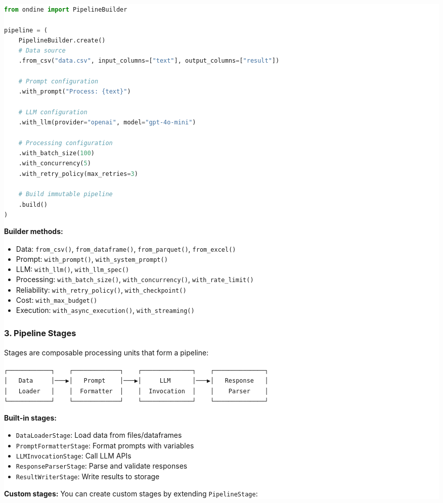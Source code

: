 ```python
from ondine import PipelineBuilder

pipeline = (
    PipelineBuilder.create()
    # Data source
    .from_csv("data.csv", input_columns=["text"], output_columns=["result"])
    
    # Prompt configuration
    .with_prompt("Process: {text}")
    
    # LLM configuration
    .with_llm(provider="openai", model="gpt-4o-mini")
    
    # Processing configuration
    .with_batch_size(100)
    .with_concurrency(5)
    .with_retry_policy(max_retries=3)
    
    # Build immutable pipeline
    .build()
)
```

**Builder methods:**
- Data: `from_csv()`, `from_dataframe()`, `from_parquet()`, `from_excel()`
- Prompt: `with_prompt()`, `with_system_prompt()`
- LLM: `with_llm()`, `with_llm_spec()`
- Processing: `with_batch_size()`, `with_concurrency()`, `with_rate_limit()`
- Reliability: `with_retry_policy()`, `with_checkpoint()`
- Cost: `with_max_budget()`
- Execution: `with_async_execution()`, `with_streaming()`

### 3. Pipeline Stages

Stages are composable processing units that form a pipeline:

```
┌────────────┐    ┌─────────────┐    ┌──────────────┐    ┌──────────────┐
│   Data     │───▶│   Prompt    │───▶│     LLM      │───▶│   Response   │
│   Loader   │    │  Formatter  │    │  Invocation  │    │    Parser    │
└────────────┘    └─────────────┘    └──────────────┘    └──────────────┘
```

**Built-in stages:**
- `DataLoaderStage`: Load data from files/dataframes
- `PromptFormatterStage`: Format prompts with variables
- `LLMInvocationStage`: Call LLM APIs
- `ResponseParserStage`: Parse and validate responses
- `ResultWriterStage`: Write results to storage

**Custom stages:**
You can create custom stages by extending `PipelineStage`:
